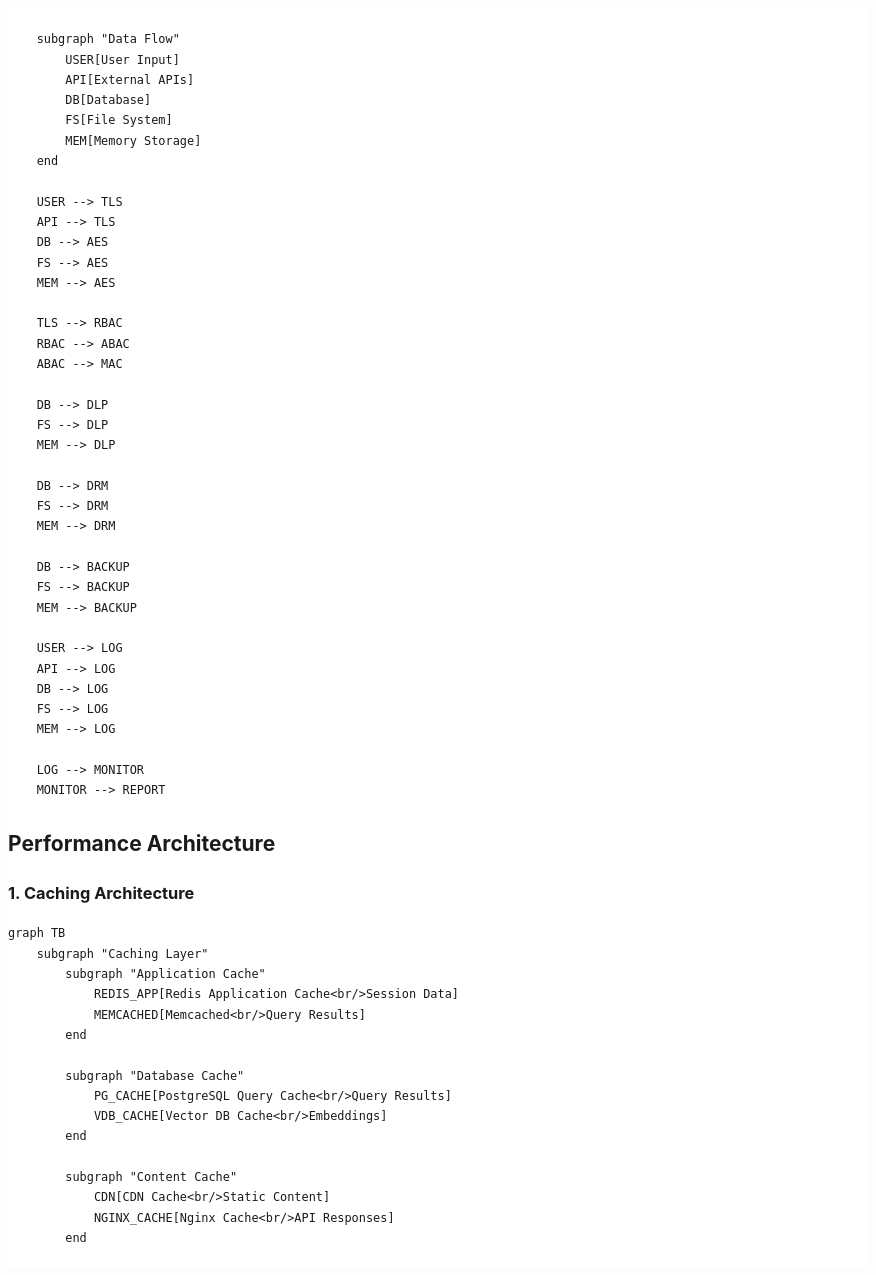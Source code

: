 ```mermaid
    
    subgraph "Data Flow"
        USER[User Input]
        API[External APIs]
        DB[Database]
        FS[File System]
        MEM[Memory Storage]
    end
    
    USER --> TLS
    API --> TLS
    DB --> AES
    FS --> AES
    MEM --> AES
    
    TLS --> RBAC
    RBAC --> ABAC
    ABAC --> MAC
    
    DB --> DLP
    FS --> DLP
    MEM --> DLP
    
    DB --> DRM
    FS --> DRM
    MEM --> DRM
    
    DB --> BACKUP
    FS --> BACKUP
    MEM --> BACKUP
    
    USER --> LOG
    API --> LOG
    DB --> LOG
    FS --> LOG
    MEM --> LOG
    
    LOG --> MONITOR
    MONITOR --> REPORT
```

## Performance Architecture

### 1. Caching Architecture

```mermaid
graph TB
    subgraph "Caching Layer"
        subgraph "Application Cache"
            REDIS_APP[Redis Application Cache<br/>Session Data]
            MEMCACHED[Memcached<br/>Query Results]
        end
        
        subgraph "Database Cache"
            PG_CACHE[PostgreSQL Query Cache<br/>Query Results]
            VDB_CACHE[Vector DB Cache<br/>Embeddings]
        end
        
        subgraph "Content Cache"
            CDN[CDN Cache<br/>Static Content]
            NGINX_CACHE[Nginx Cache<br/>API Responses]
        end
        
```